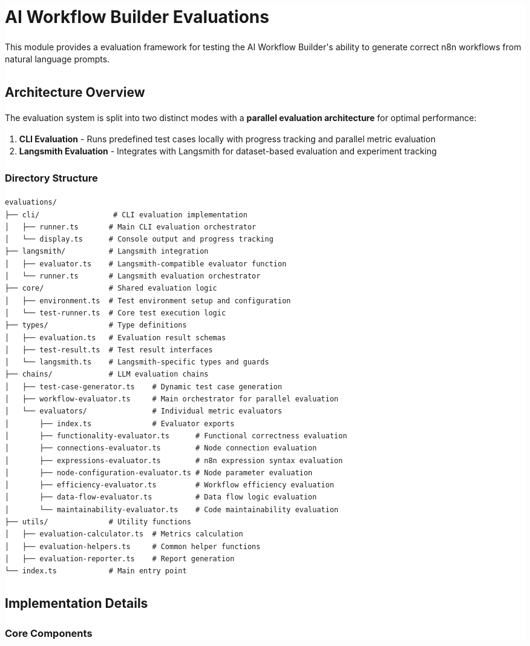 # AI Workflow Builder Evaluations

This module provides a evaluation framework for testing the AI Workflow Builder's ability to generate correct n8n workflows from natural language prompts.

## Architecture Overview

The evaluation system is split into two distinct modes with a **parallel evaluation architecture** for optimal performance:
1. **CLI Evaluation** - Runs predefined test cases locally with progress tracking and parallel metric evaluation
2. **Langsmith Evaluation** - Integrates with Langsmith for dataset-based evaluation and experiment tracking

### Directory Structure

```
evaluations/
├── cli/                 # CLI evaluation implementation
│   ├── runner.ts       # Main CLI evaluation orchestrator
│   └── display.ts      # Console output and progress tracking
├── langsmith/          # Langsmith integration
│   ├── evaluator.ts    # Langsmith-compatible evaluator function
│   └── runner.ts       # Langsmith evaluation orchestrator
├── core/               # Shared evaluation logic
│   ├── environment.ts  # Test environment setup and configuration
│   └── test-runner.ts  # Core test execution logic
├── types/              # Type definitions
│   ├── evaluation.ts   # Evaluation result schemas
│   ├── test-result.ts  # Test result interfaces
│   └── langsmith.ts    # Langsmith-specific types and guards
├── chains/             # LLM evaluation chains
│   ├── test-case-generator.ts    # Dynamic test case generation
│   ├── workflow-evaluator.ts     # Main orchestrator for parallel evaluation
│   └── evaluators/               # Individual metric evaluators
│       ├── index.ts              # Evaluator exports
│       ├── functionality-evaluator.ts      # Functional correctness evaluation
│       ├── connections-evaluator.ts        # Node connection evaluation
│       ├── expressions-evaluator.ts        # n8n expression syntax evaluation
│       ├── node-configuration-evaluator.ts # Node parameter evaluation
│       ├── efficiency-evaluator.ts         # Workflow efficiency evaluation
│       ├── data-flow-evaluator.ts          # Data flow logic evaluation
│       └── maintainability-evaluator.ts    # Code maintainability evaluation
├── utils/              # Utility functions
│   ├── evaluation-calculator.ts  # Metrics calculation
│   ├── evaluation-helpers.ts     # Common helper functions
│   ├── evaluation-reporter.ts    # Report generation
└── index.ts            # Main entry point
```

## Implementation Details
### Core Components
